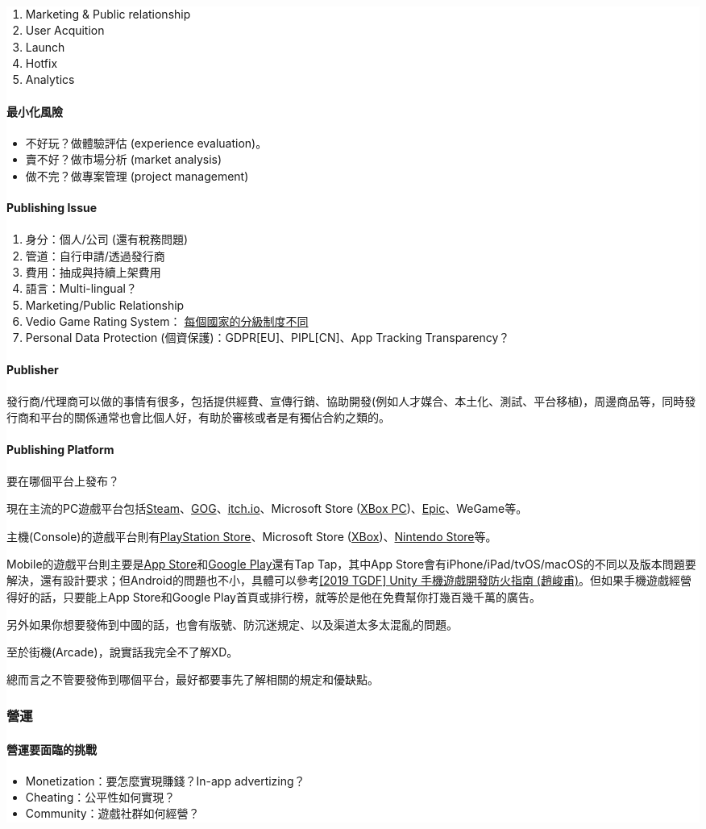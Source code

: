 1. Marketing & Public relationship
2. User Acquition
3. Launch
4. Hotfix
5. Analytics

#### 最小化風險

- 不好玩？做體驗評估 (experience evaluation)。
- 賣不好？做市場分析 (market analysis)
- 做不完？做專案管理 (project management)

#### Publishing Issue

1. 身分：個人/公司 (還有稅務問題)
2. 管道：自行申請/透過發行商
3. 費用：抽成與持續上架費用
4. 語言：Multi-lingual？
5. Marketing/Public Relationship
6. Vedio Game Rating System： [每個國家的分級制度不同](https://zh.wikipedia.org/zh-tw/%E9%9B%BB%E5%AD%90%E9%81%8A%E6%88%B2%E5%88%86%E7%B4%9A%E5%88%B6%E5%BA%A6)
7. Personal Data Protection (個資保護)：GDPR[EU]、PIPL[CN]、App Tracking Transparency？

#### Publisher

發行商/代理商可以做的事情有很多，包括提供經費、宣傳行銷、協助開發(例如人才媒合、本土化、測試、平台移植)，周邊商品等，同時發行商和平台的關係通常也會比個人好，有助於審核或者是有獨佔合約之類的。

#### Publishing Platform

要在哪個平台上發布？

現在主流的PC遊戲平台包括[Steam](https://store.steampowered.com/)、[GOG](https://www.gog.com/)、[itch.io](https://itch.io/)、Microsoft Store ([XBox PC](https://www.xbox.com/))、[Epic](https://store.epicgames.com/)、WeGame等。

主機(Console)的遊戲平台則有[PlayStation Store](https://store.playstation.com/)、Microsoft Store ([XBox](https://www.xbox.com/))、[Nintendo Store](https://www.nintendo.com/us/store/)等。

Mobile的遊戲平台則主要是[App Store](https://www.apple.com/tw/app-store/)和[Google Play](https://play.google.com/store/)還有Tap Tap，其中App Store會有iPhone/iPad/tvOS/macOS的不同以及版本問題要解決，還有設計要求；但Android的問題也不小，具體可以參考[[2019 TGDF] Unity 手機遊戲開發防火指南 (趙峻甫)](https://youtu.be/kdnm_osNZ9s?si=PdC70cdhKmtbIsMM)。但如果手機遊戲經營得好的話，只要能上App Store和Google Play首頁或排行榜，就等於是他在免費幫你打幾百幾千萬的廣告。

另外如果你想要發佈到中國的話，也會有版號、防沉迷規定、以及渠道太多太混亂的問題。

至於街機(Arcade)，說實話我完全不了解XD。

總而言之不管要發佈到哪個平台，最好都要事先了解相關的規定和優缺點。

### 營運

#### 營運要面臨的挑戰

- Monetization：要怎麼實現賺錢？In-app advertizing？
- Cheating：公平性如何實現？
- Community：遊戲社群如何經營？
